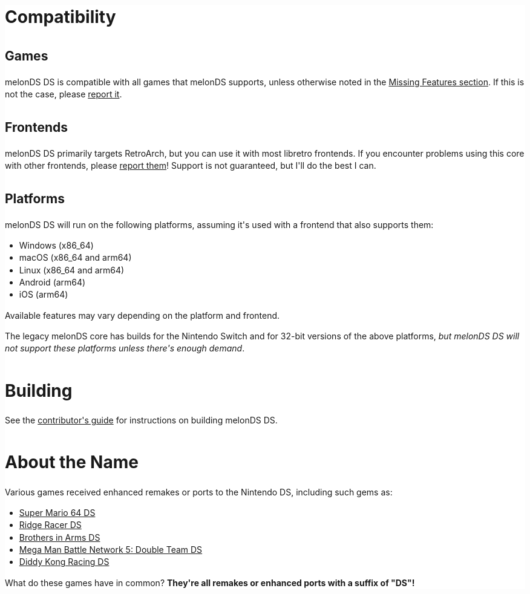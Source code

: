 # Compatibility

## Games

melonDS DS is compatible with all games that melonDS supports,
unless otherwise noted in the [Missing Features section](#missing-features).
If this is not the case, please [report it][issue-tracker].

## Frontends

melonDS DS primarily targets RetroArch,
but you can use it with most libretro frontends.
If you encounter problems using this core with other frontends,
please [report them][issue-tracker]!
Support is not guaranteed, but I'll do the best I can.

## Platforms

melonDS DS will run on the following platforms,
assuming it's used with a frontend that also supports them:

- Windows (x86_64)
- macOS (x86_64 and arm64)
- Linux (x86_64 and arm64)
- Android (arm64)
- iOS (arm64)

Available features may vary depending on the platform and frontend.

The legacy melonDS core has builds for the Nintendo Switch
and for 32-bit versions of the above platforms,
_but melonDS DS will not support these platforms unless there's enough demand_.

# Building

See the [contributor's guide](CONTRIBUTING.md) for instructions on building melonDS DS.

# About the Name

Various games received enhanced remakes or ports to the Nintendo DS, including such gems as:

- [Super Mario 64 DS](https://www.mobygames.com/game/31024/super-mario-64-ds)
- [Ridge Racer DS](https://www.mobygames.com/game/16054/ridge-racer-ds)
- [Brothers in Arms DS](https://www.mobygames.com/game/29865/brothers-in-arms-ds)
- [Mega Man Battle Network 5: Double Team DS](https://www.mobygames.com/game/23356/mega-man-battle-network-5-double-team-ds)
- [Diddy Kong Racing DS](https://www.mobygames.com/game/26746/diddy-kong-racing-ds)

What do these games have in common?
**They're all remakes or enhanced ports with a suffix of "DS"!**


[kaeru]: https://kaeru.world/projects/wfc
[libretro]: https://www.libretro.com
[retroarch]: https://www.retroarch.com
[melonds]: https://melonds.kuribo64.net
[melonds-github]: https://github.com/melonDS-emu
[melonds-libretro]: https://github.com/libretro/melonDS
[melondsds-github-pipeline]: https://github.com/JesseTG/melonds-ds/actions
[melondsds-github-pipeline-badge]: https://img.shields.io/github/actions/workflow/status/JesseTG/melonds-ds/main.yaml?style=for-the-badge&logo=githubactions&logoColor=white&label=Personal%20Build
[melondsds-gitlab-pipeline]: https://git.libretro.com/libretro/melonds-ds/-/pipelines
[melondsds-gitlab-pipeline-badge]: https://img.shields.io/gitlab/pipeline-status/jessetg%2Fmelonds-ds?gitlab_url=https%3A%2F%2Fgit.libretro.com&style=for-the-badge&logo=gitlab&label=Libretro%20Build
[melondsds-release-badge]: https://img.shields.io/github/v/release/JesseTG/melonds-ds?style=for-the-badge&&logo=github&label=melonDS%20DS&link=https%3A%2F%2Fgithub.com%2FJesseTG%2Fmelonds-ds%2Freleases%2Flatest
[melondsds-latest-release]: https://github.com/JesseTG/melonds-ds/releases/latest
[issue-tracker]: https://github.com/JesseTG/melonds-ds/issues
[memory-pak]: https://en.wikipedia.org/wiki/List_of_Nintendo_DS_accessories#Memory_Expansion_Pak
[rumble-pak]: https://en.wikipedia.org/wiki/List_of_Nintendo_DS_accessories#Rumble_Pak
[solar-sensor]: https://en.wikipedia.org/wiki/List_of_Nintendo_DS_accessories#Solar_Sensors
[workflows]: https://nightly.link/JesseTG/melonds-ds/workflows/main.yaml/dev